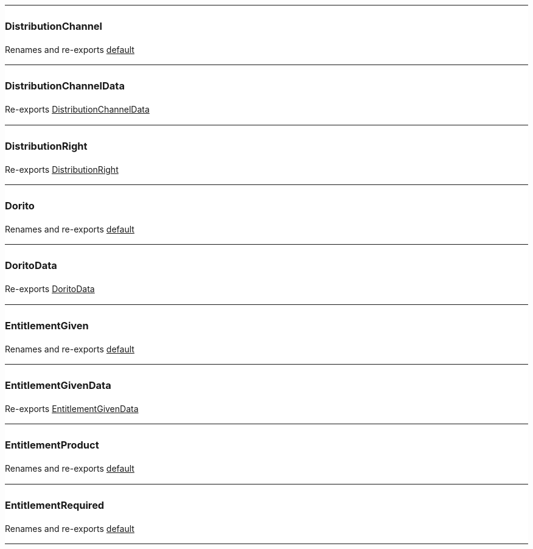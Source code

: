 ___

### DistributionChannel

Renames and re-exports [default](../classes/models_DistributionChannel.default.md)

___

### DistributionChannelData

Re-exports [DistributionChannelData](../interfaces/types_interfaces.DistributionChannelData.md)

___

### DistributionRight

Re-exports [DistributionRight](../enums/types_enums.DistributionRight.md)

___

### Dorito

Renames and re-exports [default](../classes/models_Dorito.default.md)

___

### DoritoData

Re-exports [DoritoData](../interfaces/types_interfaces.DoritoData.md)

___

### EntitlementGiven

Renames and re-exports [default](../classes/models_EntitlementGiven.default.md)

___

### EntitlementGivenData

Re-exports [EntitlementGivenData](../interfaces/types_interfaces.EntitlementGivenData.md)

___

### EntitlementProduct

Renames and re-exports [default](../classes/models_EntitlementProduct.default.md)

___

### EntitlementRequired

Renames and re-exports [default](../classes/models_EntitlementRequired.default.md)

___
